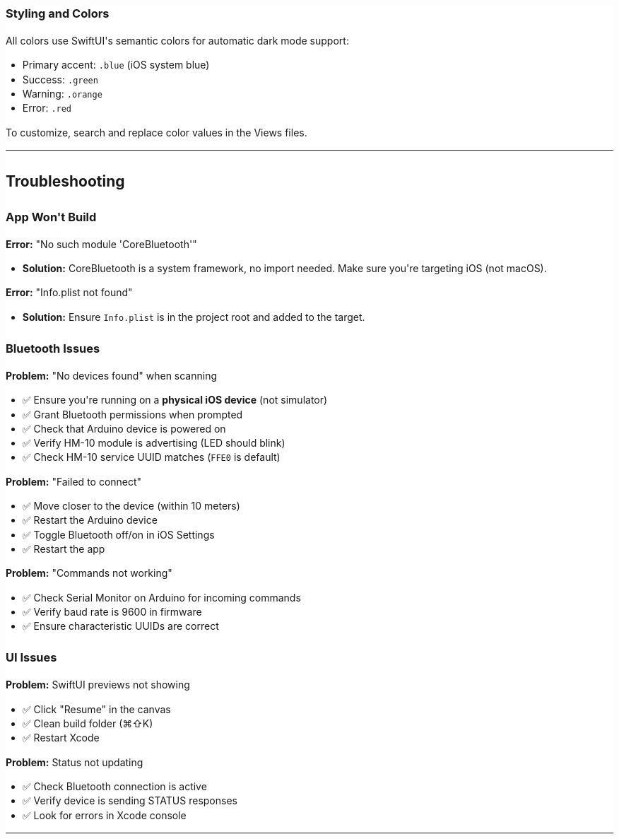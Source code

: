 ### Styling and Colors

All colors use SwiftUI's semantic colors for automatic dark mode support:

- Primary accent: `.blue` (iOS system blue)
- Success: `.green`
- Warning: `.orange`
- Error: `.red`

To customize, search and replace color values in the Views files.

---

## Troubleshooting

### App Won't Build

**Error:** "No such module 'CoreBluetooth'"
- **Solution:** CoreBluetooth is a system framework, no import needed. Make sure you're targeting iOS (not macOS).

**Error:** "Info.plist not found"
- **Solution:** Ensure `Info.plist` is in the project root and added to the target.

### Bluetooth Issues

**Problem:** "No devices found" when scanning
- ✅ Ensure you're running on a **physical iOS device** (not simulator)
- ✅ Grant Bluetooth permissions when prompted
- ✅ Check that Arduino device is powered on
- ✅ Verify HM-10 module is advertising (LED should blink)
- ✅ Check HM-10 service UUID matches (`FFE0` is default)

**Problem:** "Failed to connect"
- ✅ Move closer to the device (within 10 meters)
- ✅ Restart the Arduino device
- ✅ Toggle Bluetooth off/on in iOS Settings
- ✅ Restart the app

**Problem:** "Commands not working"
- ✅ Check Serial Monitor on Arduino for incoming commands
- ✅ Verify baud rate is 9600 in firmware
- ✅ Ensure characteristic UUIDs are correct

### UI Issues

**Problem:** SwiftUI previews not showing
- ✅ Click "Resume" in the canvas
- ✅ Clean build folder (⌘⇧K)
- ✅ Restart Xcode

**Problem:** Status not updating
- ✅ Check Bluetooth connection is active
- ✅ Verify device is sending STATUS responses
- ✅ Look for errors in Xcode console

---